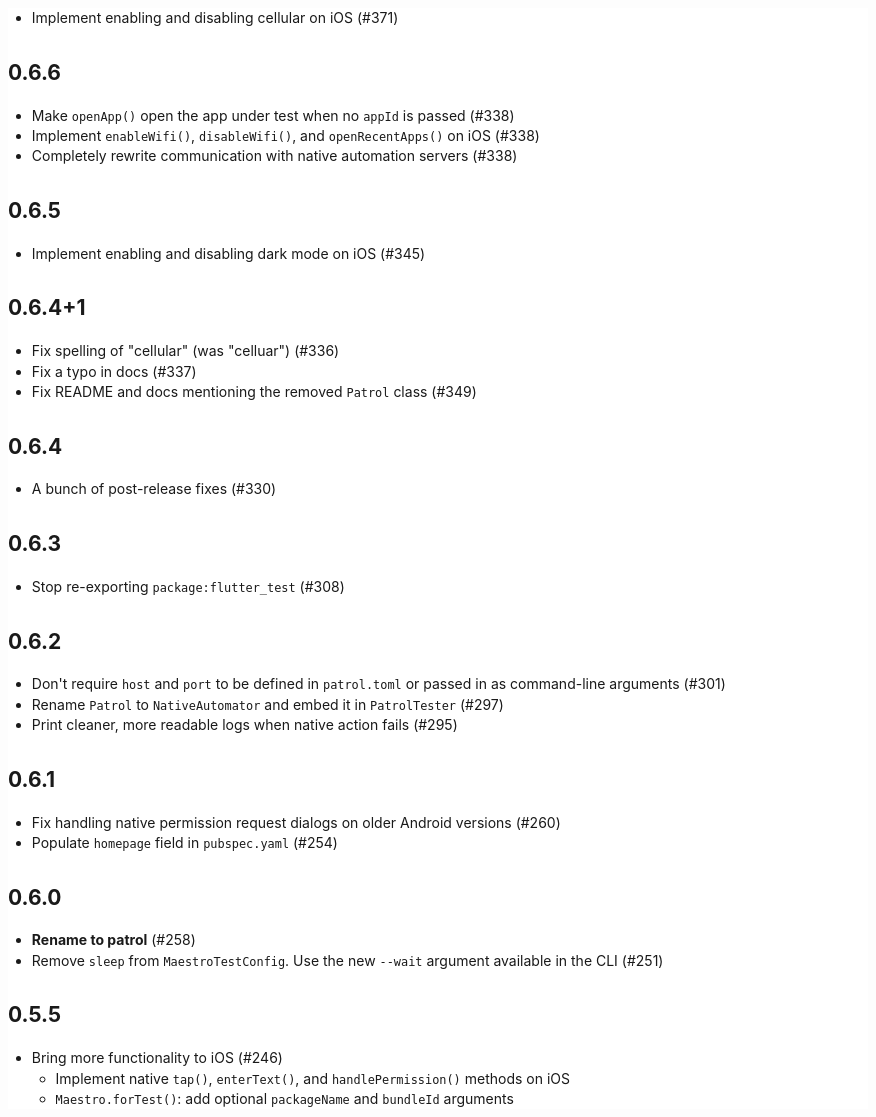 - Implement enabling and disabling cellular on iOS (#371)

## 0.6.6

- Make `openApp()` open the app under test when no `appId` is passed (#338)
- Implement `enableWifi()`, `disableWifi()`, and `openRecentApps()` on iOS
  (#338)
- Completely rewrite communication with native automation servers (#338)

## 0.6.5

- Implement enabling and disabling dark mode on iOS (#345)

## 0.6.4+1

- Fix spelling of "cellular" (was "celluar") (#336)
- Fix a typo in docs (#337)
- Fix README and docs mentioning the removed `Patrol` class (#349)

## 0.6.4

- A bunch of post-release fixes (#330)

## 0.6.3

- Stop re-exporting `package:flutter_test` (#308)

## 0.6.2

- Don't require `host` and `port` to be defined in `patrol.toml` or passed in as
  command-line arguments (#301)
- Rename `Patrol` to `NativeAutomator` and embed it in `PatrolTester` (#297)
- Print cleaner, more readable logs when native action fails (#295)

## 0.6.1

- Fix handling native permission request dialogs on older Android versions
  (#260)
- Populate `homepage` field in `pubspec.yaml` (#254)

## 0.6.0

- **Rename to patrol** (#258)
- Remove `sleep` from `MaestroTestConfig`. Use the new `--wait` argument
  available in the CLI (#251)

## 0.5.5

- Bring more functionality to iOS (#246)
  - Implement native `tap()`, `enterText()`, and `handlePermission()` methods on
    iOS
  - `Maestro.forTest()`: add optional `packageName` and `bundleId` arguments
